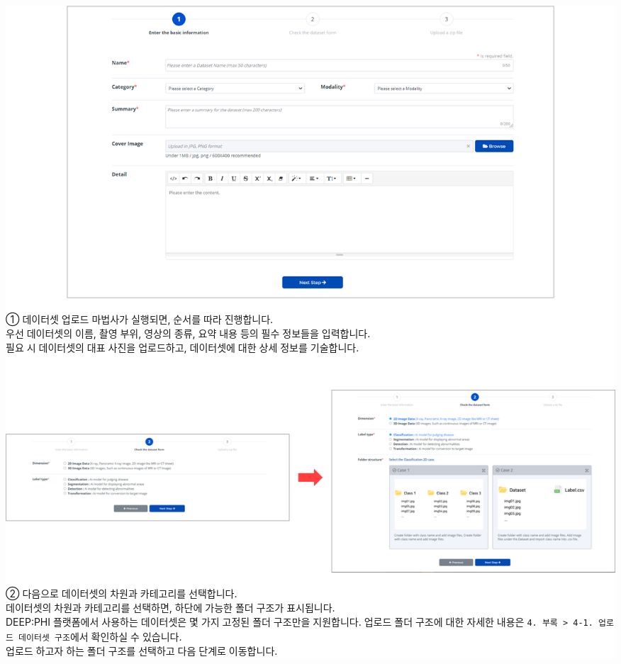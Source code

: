 <p align="center"><img src="img/3-2/manual_3-2_1_1.png" alt="업로드 마법사_1_데이터셋 정보 작성" width="80%"/></p>

① 데이터셋 업로드 마법사가 실행되면, 순서를 따라 진행합니다.  
우선 데이터셋의 이름, 촬영 부위, 영상의 종류, 요약 내용 등의 필수 정보들을 입력합니다.  
필요 시 데이터셋의 대표 사진을 업로드하고, 데이터셋에 대한 상세 정보를 기술합니다.  

<br>

<p align="center"><img src="img/3-2/manual_3-2_1_2.png" alt="업로드 마법사_2_데이터 구조 선택"/></p>

② 다음으로 데이터셋의 차원과 카테고리를 선택합니다.  
데이터셋의 차원과 카테고리를 선택하면, 하단에 가능한 폴더 구조가 표시됩니다.  
DEEP:PHI 플랫폼에서 사용하는 데이터셋은 몇 가지 고정된 폴더 구조만을 지원합니다. 업로드 폴더 구조에 대한 자세한 내용은 `4. 부록 > 4-1. 업로드 데이터셋 구조`에서 확인하실 수 있습니다.  
업로드 하고자 하는 폴더 구조를 선택하고 다음 단계로 이동합니다.  
